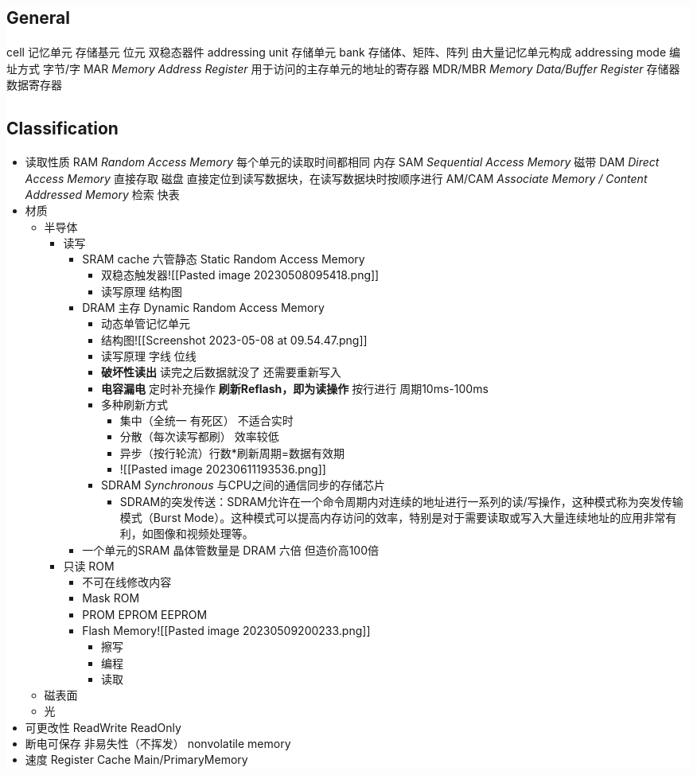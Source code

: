 ## General
cell 记忆单元 存储基元 位元 双稳态器件
addressing unit 存储单元
bank 存储体、矩阵、阵列 由大量记忆单元构成
addressing mode 编址方式 字节/字
MAR *Memory Address Register* 用于访问的主存单元的地址的寄存器
MDR/MBR *Memory Data/Buffer Register* 存储器数据寄存器

## Classification
- 读取性质
RAM *Random Access Memory* 每个单元的读取时间都相同 内存
SAM *Sequential Access Memory* 磁带
DAM *Direct Access Memory* 直接存取 磁盘 直接定位到读写数据块，在读写数据块时按顺序进行
AM/CAM *Associate Memory / Content Addressed Memory* 检索 快表
- 材质
	- 半导体
		- 读写
			- SRAM cache 六管静态 Static Random Access Memory
				- 双稳态触发器![[Pasted image 20230508095418.png]]
				- 读写原理 结构图
			- DRAM 主存  Dynamic Random Access Memory
				- 动态单管记忆单元
				- 结构图![[Screenshot 2023-05-08 at 09.54.47.png]]
				- 读写原理 字线 位线
				- **破坏性读出** 读完之后数据就没了 还需要重新写入
				- **电容漏电** 定时补充操作 **刷新Reflash，即为读操作** 按行进行 周期10ms-100ms
				- 多种刷新方式
					- 集中（全统一 有死区） 不适合实时
					- 分散（每次读写都刷） 效率较低
					- 异步（按行轮流）行数\*刷新周期=数据有效期
					- ![[Pasted image 20230611193536.png]]
				- SDRAM *Synchronous* 与CPU之间的通信同步的存储芯片
					- SDRAM的突发传送：SDRAM允许在一个命令周期内对连续的地址进行一系列的读/写操作，这种模式称为突发传输模式（Burst Mode）。这种模式可以提高内存访问的效率，特别是对于需要读取或写入大量连续地址的应用非常有利，如图像和视频处理等。
			- 一个单元的SRAM 晶体管数量是 DRAM 六倍 但造价高100倍
		- 只读 ROM
			- 不可在线修改内容
			- Mask ROM
			- PROM EPROM EEPROM
			- Flash Memory![[Pasted image 20230509200233.png]]
				- 擦写
				- 编程
				- 读取
	- 磁表面
	- 光
- 可更改性
ReadWrite ReadOnly
- 断电可保存
非易失性（不挥发） nonvolatile memory
- 速度
Register Cache Main/PrimaryMemory 
